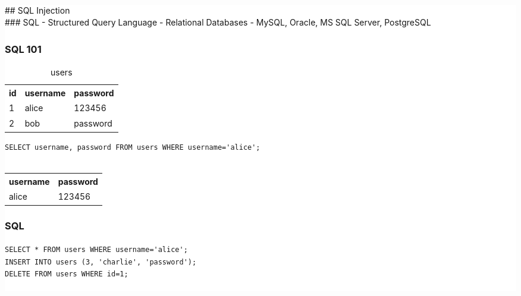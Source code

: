 <section data-markdown>
## SQL Injection
</section>

<section data-markdown>
### SQL
- Structured Query Language
- Relational Databases
- MySQL, Oracle, MS SQL Server, PostgreSQL
</section>

<section>
<h3>SQL 101</h3>
<table class="fragment">
	<caption>users</caption>
	<tr>
		<th>id</th>
		<th>username</th>
		<th>password</th>
	</tr>
	<tr>
		<td>1</td>
		<td>alice</td>
		<td>123456</td>
	</tr>
	<tr>
		<td>2</td>
		<td>bob</td>
		<td>password</td>
	</tr>
</table>
<pre class="fragment">
<code class="mysql">SELECT username, password FROM users WHERE username='alice';
</code>
</pre>
<table class="fragment">
	<tr>
		<th>username</th>
		<th>password</th>
	</tr>
	<tr>
		<td>alice</td>
		<td>123456</td>
	</tr>
</table>
</section>

<section>
<h3>SQL</h3>
<pre>
<code class="mysql">SELECT * FROM users WHERE username='alice';
INSERT INTO users (3, 'charlie', 'password');
DELETE FROM users WHERE id=1;
</code>
</pre>
</section>
